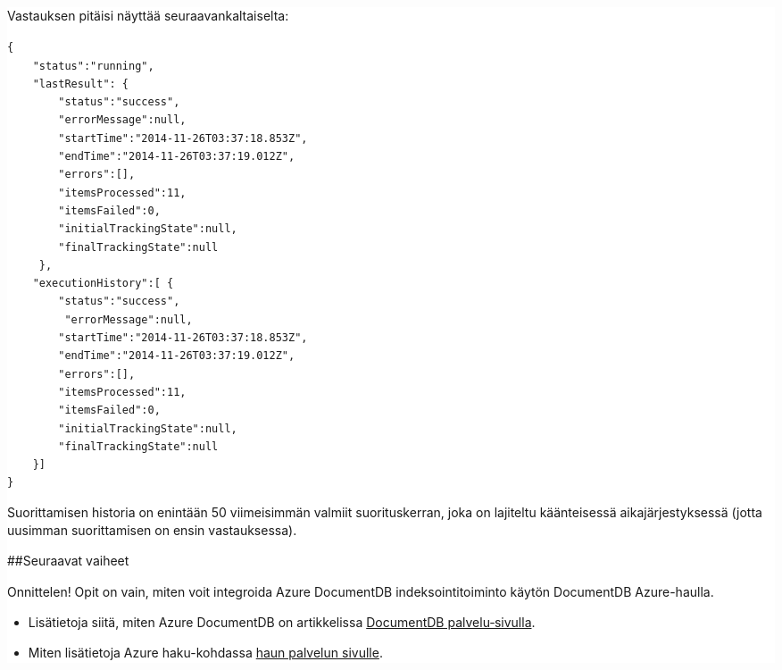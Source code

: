 Vastauksen pitäisi näyttää seuraavankaltaiselta:

    {
        "status":"running",
        "lastResult": {
            "status":"success",
            "errorMessage":null,
            "startTime":"2014-11-26T03:37:18.853Z",
            "endTime":"2014-11-26T03:37:19.012Z",
            "errors":[],
            "itemsProcessed":11,
            "itemsFailed":0,
            "initialTrackingState":null,
            "finalTrackingState":null
         },
        "executionHistory":[ {
            "status":"success",
             "errorMessage":null,
            "startTime":"2014-11-26T03:37:18.853Z",
            "endTime":"2014-11-26T03:37:19.012Z",
            "errors":[],
            "itemsProcessed":11,
            "itemsFailed":0,
            "initialTrackingState":null,
            "finalTrackingState":null
        }]
    }

Suorittamisen historia on enintään 50 viimeisimmän valmiit suorituskerran, joka on lajiteltu käänteisessä aikajärjestyksessä (jotta uusimman suorittamisen on ensin vastauksessa).

##<a name="NextSteps"></a>Seuraavat vaiheet

Onnittelen! Opit on vain, miten voit integroida Azure DocumentDB indeksointitoiminto käytön DocumentDB Azure-haulla.

 - Lisätietoja siitä, miten Azure DocumentDB on artikkelissa [DocumentDB palvelu‑sivulla](https://azure.microsoft.com/services/documentdb/).

 - Miten lisätietoja Azure haku-kohdassa [haun palvelun sivulle](https://azure.microsoft.com/services/search/).
